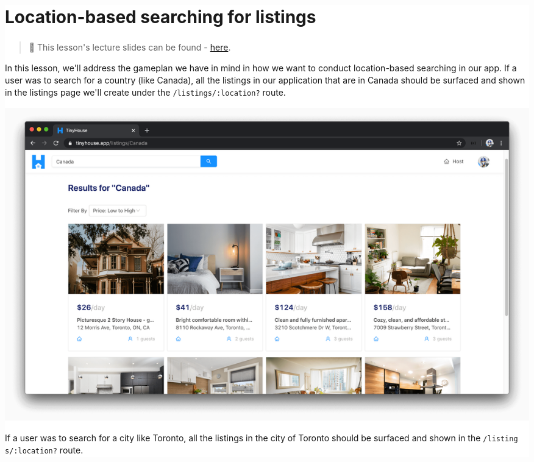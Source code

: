 # Location-based searching for listings

> 📖 This lesson's lecture slides can be found - [here](./protected/lecture-slides.pdf).

In this lesson, we'll address the gameplan we have in mind in how we want to conduct location-based searching in our app. If a user was to search for a country (like Canada), all the listings in our application that are in Canada should be surfaced and shown in the listings page we'll create under the `/listings/:location?` route.

![](public/assets/search-canada.png)

If a user was to search for a city like Toronto, all the listings in the city of Toronto should be surfaced and shown in the `/listings/:location?` route.
